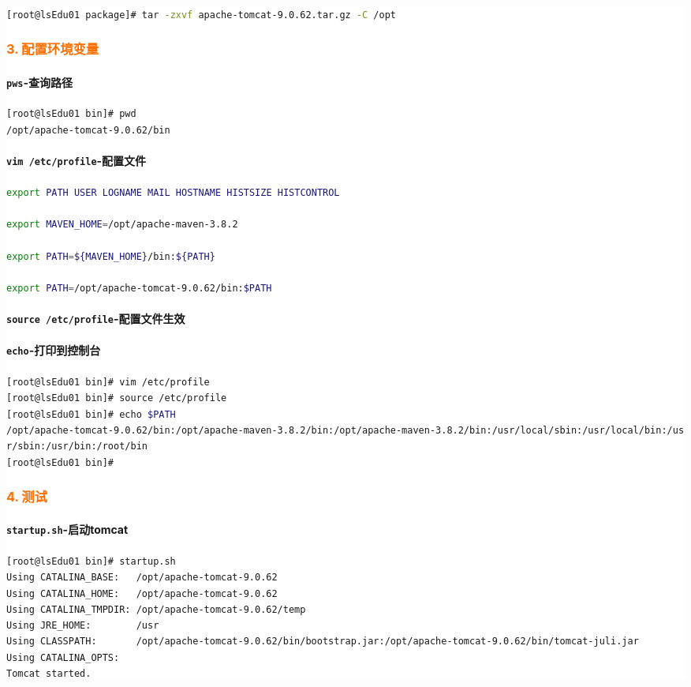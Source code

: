 ```bash
[root@lsEdu01 package]# tar -zxvf apache-tomcat-9.0.62.tar.gz -C /opt
```

### <font color="#fd6f01">3. 配置环境变量</font>

#### `pws`-查询路径

```bash
[root@lsEdu01 bin]# pwd
/opt/apache-tomcat-9.0.62/bin
```

#### `vim /etc/profile`-配置文件

```bash
export PATH USER LOGNAME MAIL HOSTNAME HISTSIZE HISTCONTROL

export MAVEN_HOME=/opt/apache-maven-3.8.2

export PATH=${MAVEN_HOME}/bin:${PATH}

export PATH=/opt/apache-tomcat-9.0.62/bin:$PATH

```

#### `source /etc/profile`-配置文件生效

#### `echo`-打印到控制台

```bash
[root@lsEdu01 bin]# vim /etc/profile
[root@lsEdu01 bin]# source /etc/profile
[root@lsEdu01 bin]# echo $PATH
/opt/apache-tomcat-9.0.62/bin:/opt/apache-maven-3.8.2/bin:/opt/apache-maven-3.8.2/bin:/usr/local/sbin:/usr/local/bin:/usr/sbin:/usr/bin:/root/bin
[root@lsEdu01 bin]# 
```

### <font color="#fd6f01">4. 测试</font>

#### `startup.sh`-启动tomcat

```bash
[root@lsEdu01 bin]# startup.sh
Using CATALINA_BASE:   /opt/apache-tomcat-9.0.62
Using CATALINA_HOME:   /opt/apache-tomcat-9.0.62
Using CATALINA_TMPDIR: /opt/apache-tomcat-9.0.62/temp
Using JRE_HOME:        /usr
Using CLASSPATH:       /opt/apache-tomcat-9.0.62/bin/bootstrap.jar:/opt/apache-tomcat-9.0.62/bin/tomcat-juli.jar
Using CATALINA_OPTS:   
Tomcat started.
```
